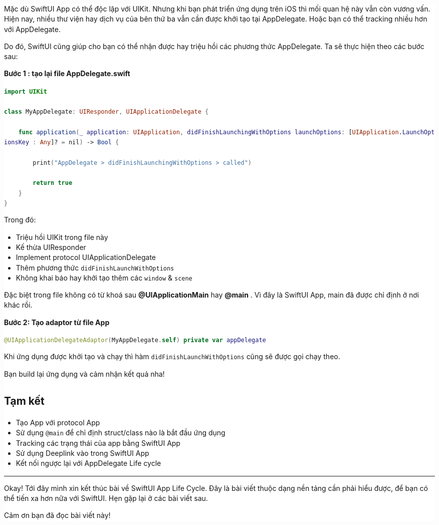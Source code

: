 Mặc dù SwiftUI App có thể độc lập với UIKit. Nhưng khi bạn phát triển ứng dụng trên iOS thì mối quan hệ này vẫn còn vương vấn. Hiện nay, nhiều thư viện hay dịch vụ của bên thứ ba vẫn cần được khởi tạo tại AppDelegate. Hoặc bạn có thể tracking nhiều hơn với AppDelegate.

Do đó, SwiftUI cũng giúp cho bạn có thể nhận được hay triệu hồi các phương thức AppDelegate. Ta sẽ thực hiện theo các bước sau:

**Bước 1 : tạo lại file AppDelegate.swift**

```swift
import UIKit

class MyAppDelegate: UIResponder, UIApplicationDelegate {
  
    func application(_ application: UIApplication, didFinishLaunchingWithOptions launchOptions: [UIApplication.LaunchOptionsKey : Any]? = nil) -> Bool {
      
        print("AppDelegate > didFinishLaunchingWithOptions > called")
      
        return true
    }
}
```

Trong đó:

* Triệu hồi UIKit trong file này
* Kế thừa UIResponder
* Implement protocol UIApplicationDelegate
* Thêm phương thức `didFinishLaunchWithOptions`
* Không khai báo hay khởi tạo thêm các `window` & `scene`

Đặc biệt trong file không có từ khoá sau **@UIApplicationMain** hay **@main** . Vì đây là SwiftUI App, main đã được chỉ định ở nơi khác rồi. 

**Bước 2: Tạo adaptor từ file App**

```swift
@UIApplicationDelegateAdaptor(MyAppDelegate.self) private var appDelegate
```

Khi ứng dụng được khởi tạo và chạy thì hàm `didFinishLaunchWithOptions` cũng sẽ được gọi chạy theo.

Bạn build lại ứng dụng và cảm nhận kết quả nha!

## Tạm kết

* Tạo App với protocol App
* Sử dụng `@main` để chỉ định struct/class nào là bắt đầu ứng dụng
* Tracking các trạng thái của app bằng SwiftUI App
* Sử dụng Deeplink vào trong SwiftUI App
* Kết nối ngược lại với AppDelegate Life cycle

---

Okay! Tới đây mình xin kết thúc bài về SwiftUI App Life Cycle. Đây là bài viết thuộc dạng nền tảng cần phải hiểu được, để bạn có thể tiến xa hơn nữa với SwiftUI. Hẹn gặp lại ở các bài viết sau.

Cảm ơn bạn đã đọc bài viết này!